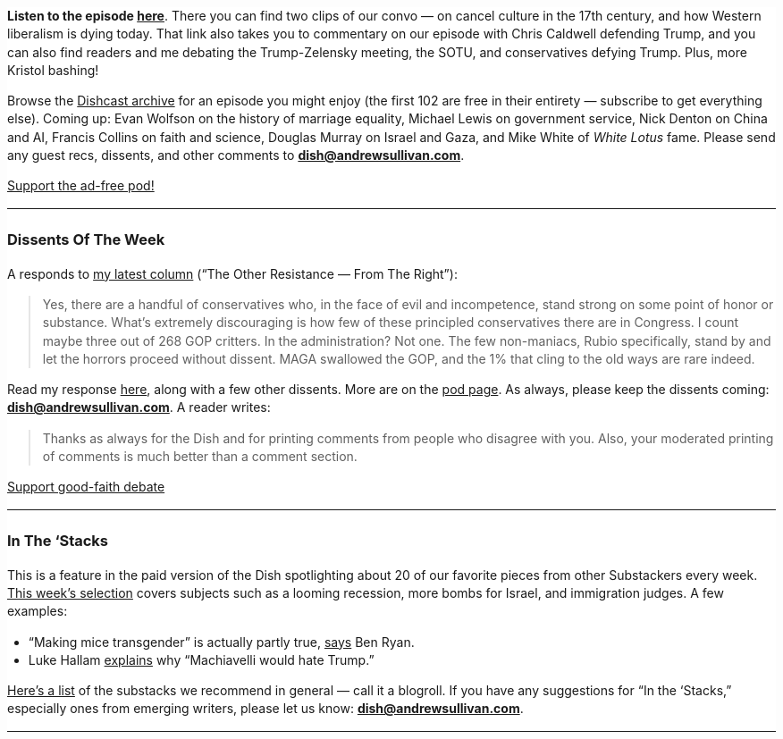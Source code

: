 **Listen to the episode [here](https://andrewsullivan.substack.com/p/ian-buruma-on-spinoza-and-free-thought)**. There you can find two clips of our convo — on cancel culture in the 17th century, and how Western liberalism is dying today. That link also takes you to commentary on our episode with Chris Caldwell defending Trump, and you can also find readers and me debating the Trump-Zelensky meeting, the SOTU, and conservatives defying Trump. Plus, more Kristol bashing!

Browse the [Dishcast archive](https://andrewsullivan.substack.com/p/dishcast-archive-70-episodes) for an episode you might enjoy (the first 102 are free in their entirety — subscribe to get everything else). Coming up: Evan Wolfson on the history of marriage equality, Michael Lewis on government service, Nick Denton on China and AI, Francis Collins on faith and science, Douglas Murray on Israel and Gaza, and Mike White of *White Lotus* fame. Please send any guest recs, dissents, and other comments to **dish@andrewsullivan.com**.

[Support the ad-free pod!](https://andrewsullivan.substack.com/subscribe)

---

### Dissents Of The Week

A responds to [my latest column](https://andrewsullivan.substack.com/p/the-other-resistance-from-the-right-812) (“The Other Resistance — From The Right”):

> Yes, there are a handful of conservatives who, in the face of evil and incompetence, stand strong on some point of honor or substance. What’s extremely discouraging is how few of these principled conservatives there are in Congress. I count maybe three out of 268 GOP critters. In the administration? Not one. The few non-maniacs, Rubio specifically, stand by and let the horrors proceed without dissent. MAGA swallowed the GOP, and the 1% that cling to the old ways are rare indeed.

Read my response [here](https://andrewsullivan.substack.com/p/the-bully-in-his-pulpit), along with a few other dissents. More are on the [pod page](https://andrewsullivan.substack.com/p/ian-buruma-on-spinoza-and-free-thought). As always, please keep the dissents coming: **dish@andrewsullivan.com**. A reader writes:

> Thanks as always for the Dish and for printing comments from people who disagree with you. Also, your moderated printing of comments is much better than a comment section.

[Support good-faith debate](https://andrewsullivan.substack.com/subscribe)

---

### In The ‘Stacks

This is a feature in the paid version of the Dish spotlighting about 20 of our favorite pieces from other Substackers every week. [This week’s selection](https://andrewsullivan.substack.com/p/the-bully-in-his-pulpit) covers subjects such as a looming recession, more bombs for Israel, and immigration judges. A few examples:

* “Making mice transgender” is actually partly true, [says](https://benryan.substack.com/p/trump-claimed-the-nih-spent-8-million) Ben Ryan.
* Luke Hallam [explains](https://www.persuasion.community/p/machiavelli-would-hate-trump) why “Machiavelli would hate Trump.”

[Here’s a list](https://andrewsullivan.substack.com/recommendations) of the substacks we recommend in general — call it a blogroll. If you have any suggestions for “In the ‘Stacks,” especially ones from emerging writers, please let us know: **dish@andrewsullivan.com**.

---